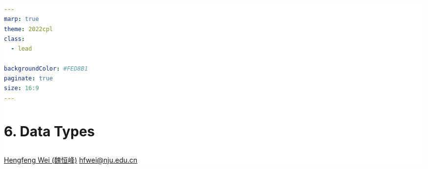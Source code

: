 ```yaml
---
marp: true
theme: 2022cpl
class:
  - lead

backgroundColor: #FED8B1
paginate: true
size: 16:9
---
```

# <p id = "small-caps">6. Data Types</p>

[Hengfeng Wei (魏恒峰)](https://hengxin.github.io/)
hfwei@nju.edu.cn
